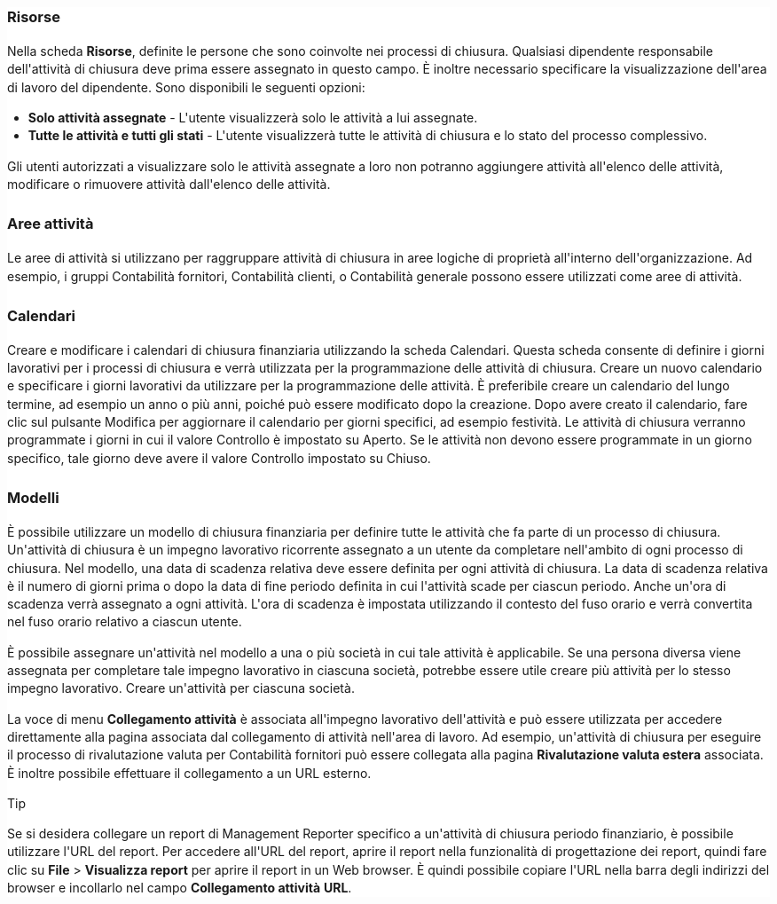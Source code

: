 ### <a name="resources"></a>Risorse

Nella scheda **Risorse**, definite le persone che sono coinvolte nei processi di chiusura. Qualsiasi dipendente responsabile dell'attività di chiusura deve prima essere assegnato in questo campo. È inoltre necessario specificare la visualizzazione dell'area di lavoro del dipendente. Sono disponibili le seguenti opzioni:

-   **Solo attività assegnate** - L'utente visualizzerà solo le attività a lui assegnate.
-   **Tutte le attività e tutti gli stati** - L'utente visualizzerà tutte le attività di chiusura e lo stato del processo complessivo.

Gli utenti autorizzati a visualizzare solo le attività assegnate a loro non potranno aggiungere attività all'elenco delle attività, modificare o rimuovere attività dall'elenco delle attività.

### <a name="task-areas"></a>Aree attività

Le aree di attività si utilizzano per raggruppare attività di chiusura in aree logiche di proprietà all'interno dell'organizzazione. Ad esempio, i gruppi Contabilità fornitori, Contabilità clienti, o Contabilità generale possono essere utilizzati come aree di attività.

### <a name="calendars"></a>Calendari

Creare e modificare i calendari di chiusura finanziaria utilizzando la scheda Calendari. Questa scheda consente di definire i giorni lavorativi per i processi di chiusura e verrà utilizzata per la programmazione delle attività di chiusura.  Creare un nuovo calendario e specificare i giorni lavorativi da utilizzare per la programmazione delle attività.  È preferibile creare un calendario del lungo termine, ad esempio un anno o più anni, poiché può essere modificato dopo la creazione.  Dopo avere creato il calendario, fare clic sul pulsante Modifica per aggiornare il calendario per giorni specifici, ad esempio festività.  Le attività di chiusura verranno programmate i giorni in cui il valore Controllo è impostato su Aperto.  Se le attività non devono essere programmate in un giorno specifico, tale giorno deve avere il valore Controllo impostato su Chiuso.

### <a name="templates"></a>Modelli

È possibile utilizzare un modello di chiusura finanziaria per definire tutte le attività che fa parte di un processo di chiusura. Un'attività di chiusura è un impegno lavorativo ricorrente assegnato a un utente da completare nell'ambito di ogni processo di chiusura. Nel modello, una data di scadenza relativa deve essere definita per ogni attività di chiusura. La data di scadenza relativa è il numero di giorni prima o dopo la data di fine periodo definita in cui l'attività scade per ciascun periodo. Anche un'ora di scadenza verrà assegnato a ogni attività. L'ora di scadenza è impostata utilizzando il contesto del fuso orario e verrà convertita nel fuso orario relativo a ciascun utente. 

È possibile assegnare un'attività nel modello a una o più società in cui tale attività è applicabile. Se una persona diversa viene assegnata per completare tale impegno lavorativo in ciascuna società, potrebbe essere utile creare più attività per lo stesso impegno lavorativo. Creare un'attività per ciascuna società. 

La voce di menu **Collegamento attività** è associata all'impegno lavorativo dell'attività e può essere utilizzata per accedere direttamente alla pagina associata dal collegamento di attività nell'area di lavoro. Ad esempio, un'attività di chiusura per eseguire il processo di rivalutazione valuta per Contabilità fornitori può essere collegata alla pagina **Rivalutazione valuta estera** associata. È inoltre possibile effettuare il collegamento a un URL esterno. 

> [!TIP]
> Se si desidera collegare un report di Management Reporter specifico a un'attività di chiusura periodo finanziario, è possibile utilizzare l'URL del report. Per accedere all'URL del report, aprire il report nella funzionalità di progettazione dei report, quindi fare clic su **File** &gt; **Visualizza report** per aprire il report in un Web browser. È quindi possibile copiare l'URL nella barra degli indirizzi del browser e incollarlo nel campo **Collegamento attività** **URL**. 
